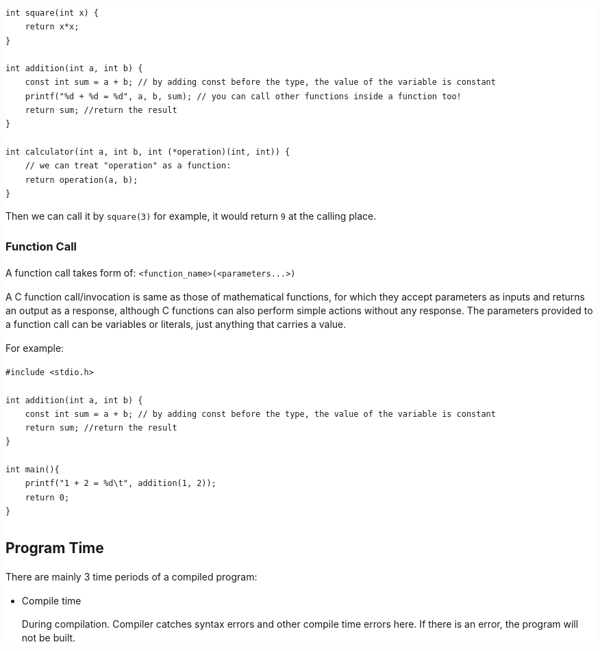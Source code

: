 ```c=
int square(int x) {
    return x*x;
}

int addition(int a, int b) {
    const int sum = a + b; // by adding const before the type, the value of the variable is constant
    printf("%d + %d = %d", a, b, sum); // you can call other functions inside a function too!
    return sum; //return the result
}

int calculator(int a, int b, int (*operation)(int, int)) {
    // we can treat "operation" as a function:
    return operation(a, b);
}
```

Then we can call it by `square(3)` for example, it would return `9` at the calling place.

### Function Call

A function call takes form of: `<function_name>(<parameters...>)`

A C function call/invocation is same as those of mathematical functions, for which they accept parameters as inputs and returns an output as a response, although C functions can also perform simple actions without any response. The parameters provided to a function call can be variables or literals, just anything that carries a value.

For example:

```c=
#include <stdio.h>

int addition(int a, int b) {
    const int sum = a + b; // by adding const before the type, the value of the variable is constant
    return sum; //return the result
}

int main(){
    printf("1 + 2 = %d\t", addition(1, 2));
    return 0;
}
```

## Program Time

There are mainly 3 time periods of a compiled program:

- Compile time

  During compilation. Compiler catches syntax errors and other compile time errors here. If there is an error, the program will not be built.
